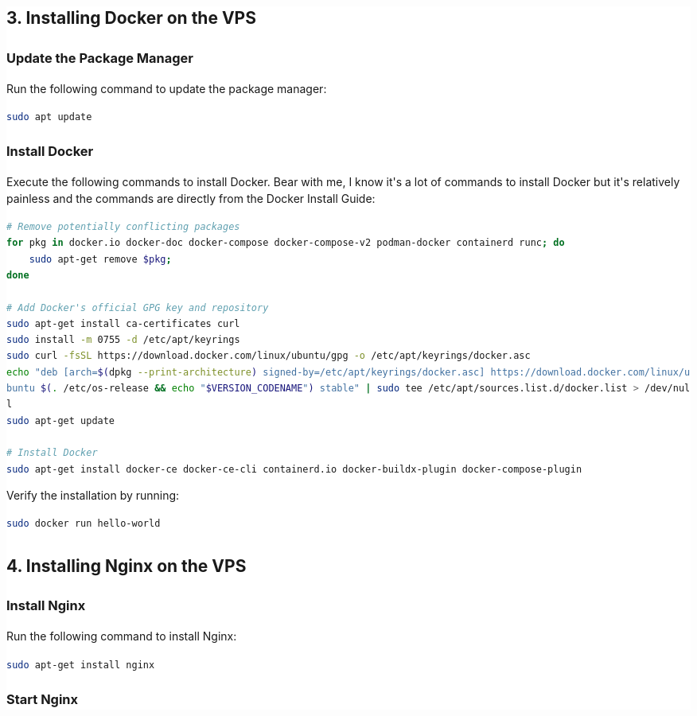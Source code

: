 ## 3. Installing Docker on the VPS

### Update the Package Manager

Run the following command to update the package manager:

```bash
sudo apt update
```

### Install Docker

Execute the following commands to install Docker. Bear with me, I know it's a lot of commands to install Docker but it's relatively painless and the commands are directly from the Docker Install Guide:

```bash
# Remove potentially conflicting packages
for pkg in docker.io docker-doc docker-compose docker-compose-v2 podman-docker containerd runc; do
    sudo apt-get remove $pkg;
done

# Add Docker's official GPG key and repository
sudo apt-get install ca-certificates curl
sudo install -m 0755 -d /etc/apt/keyrings
sudo curl -fsSL https://download.docker.com/linux/ubuntu/gpg -o /etc/apt/keyrings/docker.asc
echo "deb [arch=$(dpkg --print-architecture) signed-by=/etc/apt/keyrings/docker.asc] https://download.docker.com/linux/ubuntu $(. /etc/os-release && echo "$VERSION_CODENAME") stable" | sudo tee /etc/apt/sources.list.d/docker.list > /dev/null
sudo apt-get update

# Install Docker
sudo apt-get install docker-ce docker-ce-cli containerd.io docker-buildx-plugin docker-compose-plugin
```

Verify the installation by running:

```bash
sudo docker run hello-world
```

## 4. Installing Nginx on the VPS

### Install Nginx

Run the following command to install Nginx:

```bash
sudo apt-get install nginx
```

### Start Nginx
